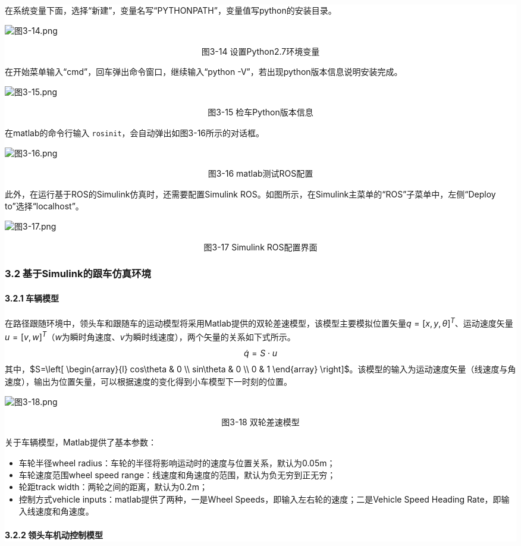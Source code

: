 在系统变量下面，选择“新建”，变量名写“PYTHONPATH”，变量值写python的安装目录。

![图3-14.png](https://qiniu.md.amovlab.com/img/m/202204/20220406/1033542953150225230757888.png)

<center>图3-14 设置Python2.7环境变量</center>

在开始菜单输入“cmd”，回车弹出命令窗口，继续输入“python -V”，若出现python版本信息说明安装完成。

![图3-15.png](https://qiniu.md.amovlab.com/img/m/202204/20220406/1034042994604886089170944.png)

<center>图3-15 检车Python版本信息</center>

在matlab的命令行输入 `rosinit`，会自动弹出如图3-16所示的对话框。

![图3-16.png](https://qiniu.md.amovlab.com/img/m/202204/20220406/1034093015165630375428096.png)

<center>图3-16 matlab测试ROS配置</center>

此外，在运行基于ROS的Simulink仿真时，还需要配置Simulink ROS。如图所示，在Simulink主菜单的“ROS”子菜单中，左侧“Deploy to”选择“localhost”。

![图3-17.png](https://qiniu.md.amovlab.com/img/m/202204/20220406/1034143036221766146883584.png)

<center>图3-17 Simulink ROS配置界面</center>

### 3.2 基于Simulink的跟车仿真环境

#### 3.2.1 车辆模型

在路径跟随环境中，领头车和跟随车的运动模型将采用Matlab提供的双轮差速模型，该模型主要模拟位置矢量$q=[x,y,\theta]^T$、运动速度矢量$u=[v,w]^T$（$w$为瞬时角速度、$v$为瞬时线速度），两个矢量的关系如下式所示。
$$
\dot{q}=S\cdot{u}
$$
其中，$S=\left[
\begin{array}{l}
cos\theta & 0 \\
sin\theta & 0 \\
0 & 1
\end{array}
\right]$。该模型的输入为运动速度矢量（线速度与角速度），输出为位置矢量，可以根据速度的变化得到小车模型下一时刻的位置。

![图3-18.png](https://qiniu.md.amovlab.com/img/m/202204/20220406/1034193057360610233581568.png)



<center>图3-18 双轮差速模型</center>

关于车辆模型，Matlab提供了基本参数：

* 车轮半径wheel radius：车轮的半径将影响运动时的速度与位置关系，默认为0.05m；
* 车轮速度范围wheel speed range：线速度和角速度的范围，默认为负无穷到正无穷；
* 轮距track width：两轮之间的距离，默认为0.2m；
* 控制方式vehicle inputs：matlab提供了两种，一是Wheel Speeds，即输入左右轮的速度；二是Vehicle Speed Heading Rate，即输入线速度和角速度。

#### 3.2.2 领头车机动控制模型
